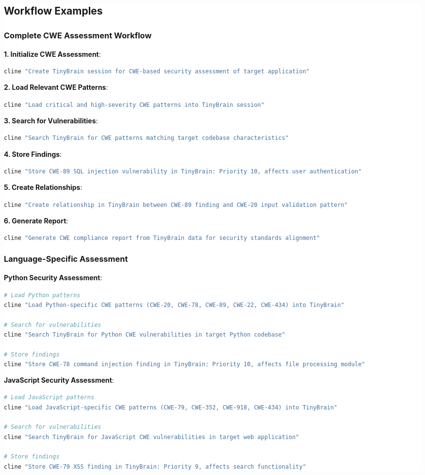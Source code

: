 ## Workflow Examples

### Complete CWE Assessment Workflow

**1. Initialize CWE Assessment**:
```bash
cline "Create TinyBrain session for CWE-based security assessment of target application"
```

**2. Load Relevant CWE Patterns**:
```bash
cline "Load critical and high-severity CWE patterns into TinyBrain session"
```

**3. Search for Vulnerabilities**:
```bash
cline "Search TinyBrain for CWE patterns matching target codebase characteristics"
```

**4. Store Findings**:
```bash
cline "Store CWE-89 SQL injection vulnerability in TinyBrain: Priority 10, affects user authentication"
```

**5. Create Relationships**:
```bash
cline "Create relationship in TinyBrain between CWE-89 finding and CWE-20 input validation pattern"
```

**6. Generate Report**:
```bash
cline "Generate CWE compliance report from TinyBrain data for security standards alignment"
```

### Language-Specific Assessment

**Python Security Assessment**:
```bash
# Load Python patterns
cline "Load Python-specific CWE patterns (CWE-20, CWE-78, CWE-89, CWE-22, CWE-434) into TinyBrain"

# Search for vulnerabilities
cline "Search TinyBrain for Python CWE vulnerabilities in target Python codebase"

# Store findings
cline "Store CWE-78 command injection finding in TinyBrain: Priority 10, affects file processing module"
```

**JavaScript Security Assessment**:
```bash
# Load JavaScript patterns
cline "Load JavaScript-specific CWE patterns (CWE-79, CWE-352, CWE-918, CWE-434) into TinyBrain"

# Search for vulnerabilities
cline "Search TinyBrain for JavaScript CWE vulnerabilities in target web application"

# Store findings
cline "Store CWE-79 XSS finding in TinyBrain: Priority 9, affects search functionality"
```
